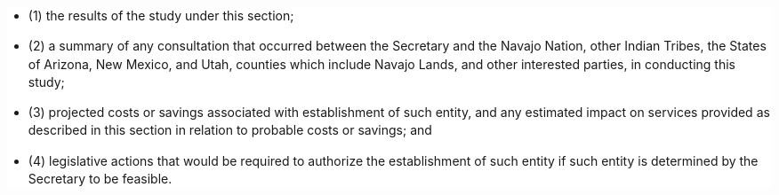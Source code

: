   * (1) the results of the study under this section;

  * (2) a summary of any consultation that occurred between the Secretary and the Navajo Nation, other Indian Tribes, the States of Arizona, New Mexico, and Utah, counties which include Navajo Lands, and other interested parties, in conducting this study;

  * (3) projected costs or savings associated with establishment of such entity, and any estimated impact on services provided as described in this section in relation to probable costs or savings; and

  * (4) legislative actions that would be required to authorize the establishment of such entity if such entity is determined by the Secretary to be feasible.